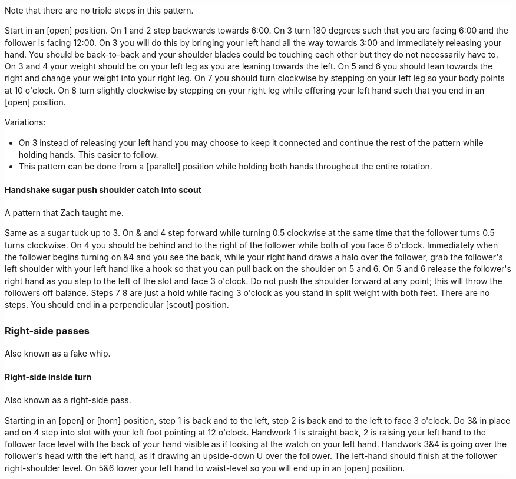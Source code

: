 Note that there are no triple steps in this pattern.

Start in an [open] position. On 1 and 2 step backwards towards 6:00. On 3 turn
180 degrees such that you are facing 6:00 and the follower is facing 12:00. On 3
you will do this by bringing your left hand all the way towards 3:00 and
immediately releasing your hand. You should be back-to-back and your shoulder
blades could be touching each other but they do not necessarily have to. On 3
and 4 your weight should be on your left leg as you are leaning towards the
left. On 5 and 6 you should lean towards the right and change your weight into
your right leg. On 7 you should turn clockwise by stepping on your left leg so
your body points at 10 o'clock. On 8 turn slightly clockwise by stepping on your
right leg while offering your left hand such that you end in an [open] position.

Variations:

- On 3 instead of releasing your left hand you may choose to keep it connected
  and continue the rest of the pattern while holding hands. This easier to
  follow.
- This pattern can be done from a [parallel] position while holding both hands
  throughout the entire rotation.

#### Handshake sugar push shoulder catch into scout

A pattern that Zach taught me.

Same as a sugar tuck up to 3. On & and 4 step forward while turning 0.5
clockwise at the same time that the follower turns 0.5 turns clockwise. On 4 you
should be behind and to the right of the follower while both of you face 6
o'clock. Immediately when the follower begins turning on &4 and you see the
back, while your right hand draws a halo over the follower, grab the follower's
left shoulder with your left hand like a hook so that you can pull back on the
shoulder on 5 and 6. On 5 and 6 release the follower's right hand as you step to
the left of the slot and face 3 o'clock. Do not push the shoulder forward at any
point; this will throw the followers off balance. Steps 7 8 are just a hold
while facing 3 o'clock as you stand in split weight with both feet. There are no
steps. You should end in a perpendicular [scout] position.

### Right-side passes

Also known as a fake whip.

#### Right-side inside turn

Also known as a right-side pass.

Starting in an [open] or [horn] position, step 1 is back and to the left, step 2
is back and to the left to face 3 o'clock. Do 3& in place and on 4 step into
slot with your left foot pointing at 12 o'clock. Handwork 1 is straight back, 2
is raising your left hand to the follower face level with the back of your hand
visible as if looking at the watch on your left hand. Handwork 3&4 is going over
the follower's head with the left hand, as if drawing an upside-down U over the
follower. The left-hand should finish at the follower right-shoulder level. On
5&6 lower your left hand to waist-level so you will end up in an [open]
position.


[^1]: This is a hypothetical move. I have not actually tried it. :smile_cat:
[^2]: Thanks Daniela for the corrections and suggestions!
[^3]: This needs to be verified.
[Bay Area Whip Dance Club]: https://www.bawdc.org/
[Chuck Anders]: https://www.bawdc.org/profile/chuck-anders/
[Zach and Rachel]: https://mysite.vagaro.com/zachandracheldance
[Bob Bowlby]: https://www.youtube.com/watch?v=7RMxJcnNXws
[left diagonal tap right diagonal tap]: #left-diagonal-tap-right-diagonal-tap
[lock the knee]: #lock-the-knee
[J-hook]: #j-hook
[L-hook]: #l-hook
[piston]: #piston
[left]: #left
[right]: #right
[back-check]: #back-check
[front-check]: #front-check
[back-to-front]: #back-to-front
[closed]: #closed
[goofy horn]: #goofy-horn
[goofy spiderman]: #goofy-spiderman
[goofy]: #goofy
[handshake]: #handshake
[horn]: #horn
[left hammerlock]: #left-hammerlock
[left shoulder-lock]: #left-shoulder-lock
[left shoulder]: #left-shoulder
[open]: #open
[parallel]: #parallel
[right hammerlock]: #right-hammerlock
[right picture]: #right-picture
[right shoulder-lock]: #right-shoulder-lock
[right shoulder]: #right-shoulder
[scout]: #scout
[spiderman scout]: #spiderman-scout
[spiderman]: #spiderman
[spiderman handshake]: #spiderman-handshake
[starter]: #starter
[weird goofy]: #weird-goofy
[weird handshake]: #weird-handshake
[weird scout]: #weird-scout
[weird]: #weird
[forward tap forward triple]: #forward-tap-forward-triple
[Chuck turn into weird handshake]: #chuck-turn-into-weird-handshake
[double-arm turn-in]: #double-arm-turn-in
[goofy sugar push inside pivot turn]: #goofy-sugar-push-inside-pivot-turn
[goofy sugar push outside pivot turn]: #goofy-sugar-push-outside-pivot-turn
[hairbrush]: #hairbrush
[head drape into starter]: #head-drape-into-starter
[head drape]: #head-drape
[single-arm turn-in]: #single-arm-turn-in
[sugar push inside pivot turn]: #sugar-push-inside-pivot-turn
[sugar push left shoulder slide]: #sugar-push-left-shoulder-slide